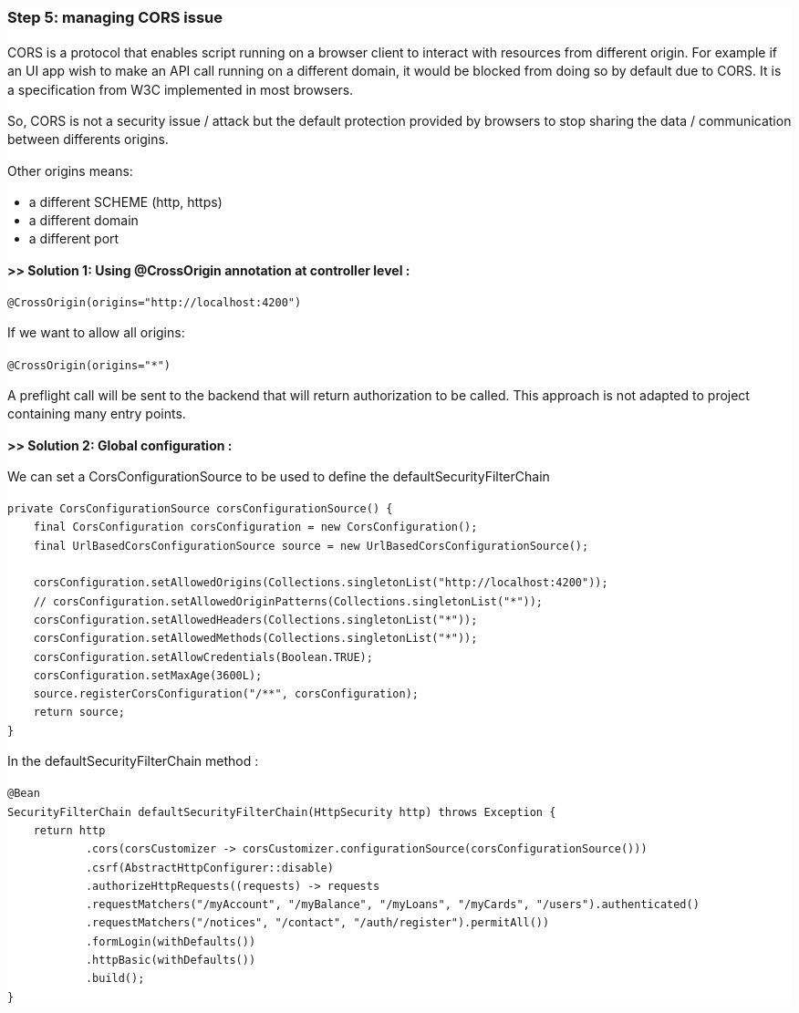 ### Step 5: managing CORS issue

CORS is a protocol that enables script running on a browser client to interact with resources from different origin.
For example if an UI app wish to make an API call running on a different domain, it would be blocked from doing so by
default due to CORS. It is a specification from W3C implemented in most browsers. 

So, CORS is not a security issue / attack but the default protection provided by browsers to stop sharing the data / 
communication between differents origins. 

Other origins means: 
- a different SCHEME (http, https)
- a different domain
- a different port

**>> Solution 1: Using @CrossOrigin annotation at controller level :** 

    @CrossOrigin(origins="http://localhost:4200") 

If we want to allow all origins: 

    @CrossOrigin(origins="*")

A preflight call will be sent to the backend that will return authorization to be called.
This approach is not adapted to project containing many entry points. 

**>> Solution 2: Global configuration :**

We can set a CorsConfigurationSource to be used to define the defaultSecurityFilterChain

    private CorsConfigurationSource corsConfigurationSource() {
        final CorsConfiguration corsConfiguration = new CorsConfiguration();
        final UrlBasedCorsConfigurationSource source = new UrlBasedCorsConfigurationSource();

        corsConfiguration.setAllowedOrigins(Collections.singletonList("http://localhost:4200"));
        // corsConfiguration.setAllowedOriginPatterns(Collections.singletonList("*"));
        corsConfiguration.setAllowedHeaders(Collections.singletonList("*"));
        corsConfiguration.setAllowedMethods(Collections.singletonList("*"));
        corsConfiguration.setAllowCredentials(Boolean.TRUE);
        corsConfiguration.setMaxAge(3600L);
        source.registerCorsConfiguration("/**", corsConfiguration);
        return source;
    }

In the defaultSecurityFilterChain method : 

    @Bean
    SecurityFilterChain defaultSecurityFilterChain(HttpSecurity http) throws Exception {
        return http
                .cors(corsCustomizer -> corsCustomizer.configurationSource(corsConfigurationSource()))
                .csrf(AbstractHttpConfigurer::disable)
                .authorizeHttpRequests((requests) -> requests
                .requestMatchers("/myAccount", "/myBalance", "/myLoans", "/myCards", "/users").authenticated()
                .requestMatchers("/notices", "/contact", "/auth/register").permitAll())
                .formLogin(withDefaults())
                .httpBasic(withDefaults())
                .build();
    }
